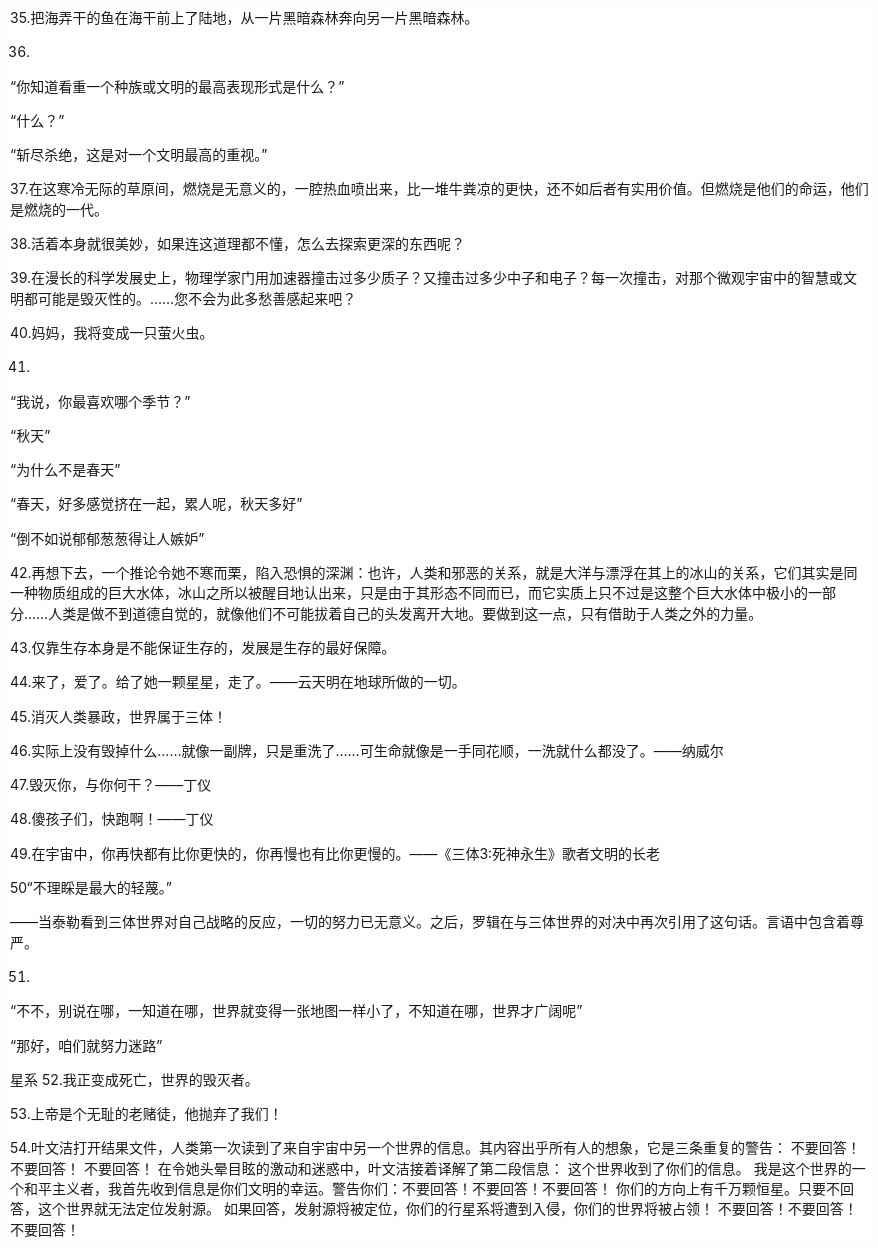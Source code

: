35.把海弄干的鱼在海干前上了陆地，从一片黑暗森林奔向另一片黑暗森林。

36.

“你知道看重一个种族或文明的最高表现形式是什么？”

“什么？”

“斩尽杀绝，这是对一个文明最高的重视。”

37.在这寒冷无际的草原间，燃烧是无意义的，一腔热血喷出来，比一堆牛粪凉的更快，还不如后者有实用价值。但燃烧是他们的命运，他们是燃烧的一代。

38.活着本身就很美妙，如果连这道理都不懂，怎么去探索更深的东西呢？

39.在漫长的科学发展史上，物理学家门用加速器撞击过多少质子？又撞击过多少中子和电子？每一次撞击，对那个微观宇宙中的智慧或文明都可能是毁灭性的。……您不会为此多愁善感起来吧？

40.妈妈，我将变成一只萤火虫。

41.

“我说，你最喜欢哪个季节？”

“秋天”

“为什么不是春天”

“春天，好多感觉挤在一起，累人呢，秋天多好”

“倒不如说郁郁葱葱得让人嫉妒”

42.再想下去，一个推论令她不寒而栗，陷入恐惧的深渊：也许，人类和邪恶的关系，就是大洋与漂浮在其上的冰山的关系，它们其实是同一种物质组成的巨大水体，冰山之所以被醒目地认出来，只是由于其形态不同而已，而它实质上只不过是这整个巨大水体中极小的一部分……人类是做不到道德自觉的，就像他们不可能拔着自己的头发离开大地。要做到这一点，只有借助于人类之外的力量。

43.仅靠生存本身是不能保证生存的，发展是生存的最好保障。

44.来了，爱了。给了她一颗星星，走了。——云天明在地球所做的一切。

45.消灭人类暴政，世界属于三体！

46.实际上没有毁掉什么……就像一副牌，只是重洗了……可生命就像是一手同花顺，一洗就什么都没了。——纳威尔

47.毁灭你，与你何干？——丁仪

48.傻孩子们，快跑啊！——丁仪

49.在宇宙中，你再快都有比你更快的，你再慢也有比你更慢的。——《三体3:死神永生》歌者文明的长老

50“不理睬是最大的轻蔑。”

——当泰勒看到三体世界对自己战略的反应，一切的努力已无意义。之后，罗辑在与三体世界的对决中再次引用了这句话。言语中包含着尊严。

51.

“不不，别说在哪，一知道在哪，世界就变得一张地图一样小了，不知道在哪，世界才广阔呢”

“那好，咱们就努力迷路”

星系
52.我正变成死亡，世界的毁灭者。

53.上帝是个无耻的老赌徒，他抛弃了我们！

54.叶文洁打开结果文件，人类第一次读到了来自宇宙中另一个世界的信息。其内容出乎所有人的想象，它是三条重复的警告： 不要回答！ 不要回答！ 不要回答！ 在令她头晕目眩的激动和迷惑中，叶文洁接着译解了第二段信息： 这个世界收到了你们的信息。 我是这个世界的一个和平主义者，我首先收到信息是你们文明的幸运。警告你们：不要回答！不要回答！不要回答！ 你们的方向上有千万颗恒星。只要不回答，这个世界就无法定位发射源。 如果回答，发射源将被定位，你们的行星系将遭到入侵，你们的世界将被占领！ 不要回答！不要回答！不要回答！
